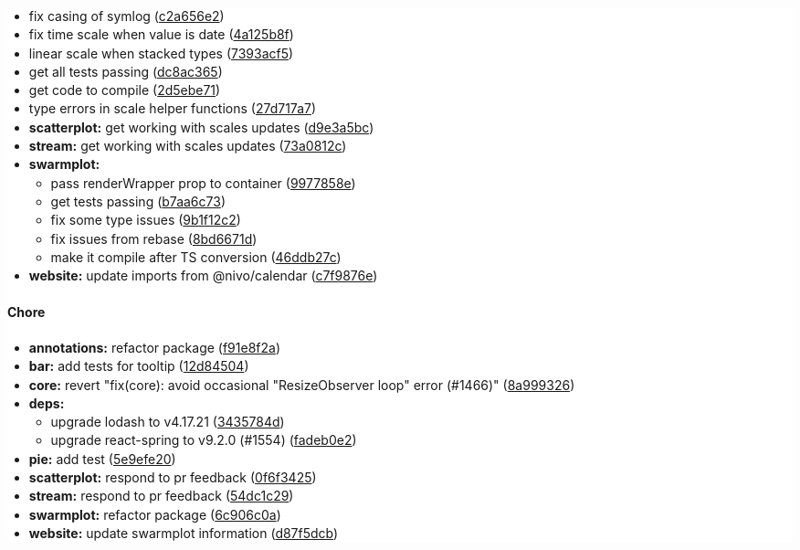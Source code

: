   *  fix casing of symlog ([c2a656e2](https://github.com/plouc/nivo/commit/c2a656e234e41646c16e2e8ba63dead811f804f7))
  *  fix time scale when value is date ([4a125b8f](https://github.com/plouc/nivo/commit/4a125b8f13ec8088ac267d458efd2ff2e820f026))
  *  linear scale when stacked types ([7393acf5](https://github.com/plouc/nivo/commit/7393acf559f22b59c5638f310d8382e90ef3231f))
  *  get all tests passing ([dc8ac365](https://github.com/plouc/nivo/commit/dc8ac3659c73a1e72cd66048973bd3302d1878d6))
  *  get code to compile ([2d5ebe71](https://github.com/plouc/nivo/commit/2d5ebe71c9eeb8a4bbd12071815d71a60f7302c8))
  *  type errors in scale helper functions ([27d717a7](https://github.com/plouc/nivo/commit/27d717a7fbc0da391b9128926c764c7b9d1e83bc))
* **scatterplot:**  get working with scales updates ([d9e3a5bc](https://github.com/plouc/nivo/commit/d9e3a5bc4a920eb37382bb7ad2c35c10b63c7c07))
* **stream:**  get working with scales updates ([73a0812c](https://github.com/plouc/nivo/commit/73a0812c670fbd5ffb04f386aa6a14c63fdc49cd))
* **swarmplot:**
  *  pass renderWrapper prop to container ([9977858e](https://github.com/plouc/nivo/commit/9977858e28c603cc7bedfe6a597e59272a5ab4da))
  *  get tests passing ([b7aa6c73](https://github.com/plouc/nivo/commit/b7aa6c73ab452fd9b2140f53ba6961ce4c575b73))
  *  fix some type issues ([9b1f12c2](https://github.com/plouc/nivo/commit/9b1f12c2a6d9e00a7cbbee2bce55ce18779c1f2d))
  *  fix issues from rebase ([8bd6671d](https://github.com/plouc/nivo/commit/8bd6671db7d82114daa1da01a7671322e782b9d8))
  *  make it compile after TS conversion ([46ddb27c](https://github.com/plouc/nivo/commit/46ddb27c6b8ce05df7a17e35a8cb21fb1b98062d))
* **website:**  update imports from @nivo/calendar ([c7f9876e](https://github.com/plouc/nivo/commit/c7f9876eb742c06aedc276b787470f1b48c5929f))

#### Chore

* **annotations:**  refactor package ([f91e8f2a](https://github.com/plouc/nivo/commit/f91e8f2a07038ffd00d4a028cb1111810545c7e2))
* **bar:**  add tests for tooltip ([12d84504](https://github.com/plouc/nivo/commit/12d845040dcdf23fdd0469816f5f4b023a0fd5dc))
* **core:**  revert "fix(core): avoid occasional "ResizeObserver loop" error (#1466)" ([8a999326](https://github.com/plouc/nivo/commit/8a999326fea199db6b861236bc508287781697c5))
* **deps:**
  *  upgrade lodash to v4.17.21 ([3435784d](https://github.com/plouc/nivo/commit/3435784db6f23a53652ba13d2eee635f9bb86723))
  *  upgrade react-spring to v9.2.0 (#1554) ([fadeb0e2](https://github.com/plouc/nivo/commit/fadeb0e22c76bd90f01e1ac7fd2a9d298b1670b4))
* **pie:**  add test ([5e9efe20](https://github.com/plouc/nivo/commit/5e9efe208b972d18bb6162d2cac03a734adba178))
* **scatterplot:**  respond to pr feedback ([0f6f3425](https://github.com/plouc/nivo/commit/0f6f34251048ffd7ce18ff2a0963a2ccbd57fcd3))
* **stream:**  respond to pr feedback ([54dc1c29](https://github.com/plouc/nivo/commit/54dc1c29395c96757b253fe294c5b167e3c2ebc9))
* **swarmplot:**  refactor package ([6c906c0a](https://github.com/plouc/nivo/commit/6c906c0ab37ac3bbb222772b1552f6adda270124))
* **website:**  update swarmplot information ([d87f5dcb](https://github.com/plouc/nivo/commit/d87f5dcb889264ace714b3ee0e4d0971b42b6437))
